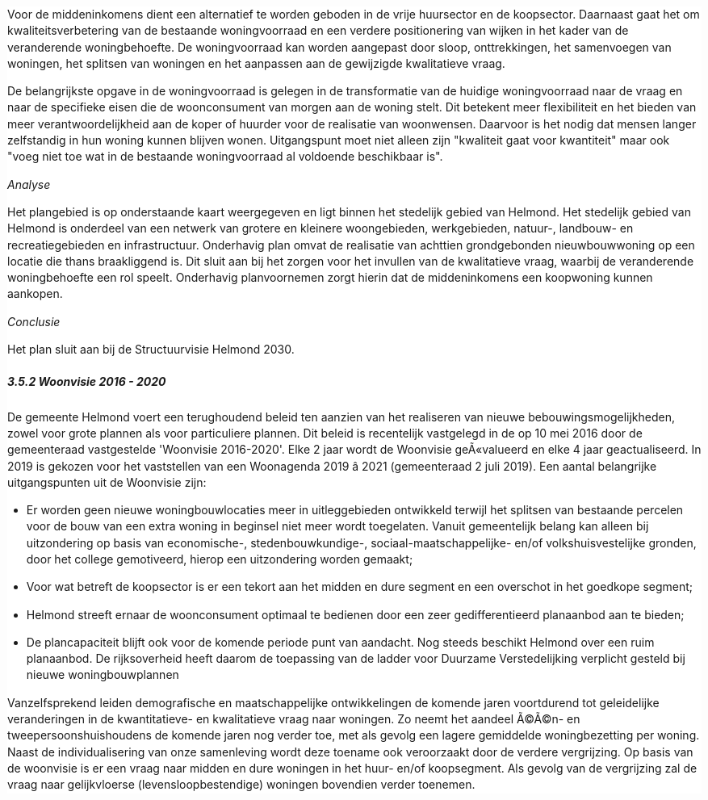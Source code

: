 Voor de middeninkomens dient een alternatief te worden geboden in de vrije huursector en de koopsector. Daarnaast gaat het om kwaliteitsverbetering van de bestaande woningvoorraad en een verdere positionering van wijken in het kader van de veranderende woningbehoefte. De woningvoorraad kan worden aangepast door sloop, onttrekkingen, het samenvoegen van woningen, het splitsen van woningen en het aanpassen aan de gewijzigde kwalitatieve vraag.

De belangrijkste opgave in de woningvoorraad is gelegen in de transformatie van de huidige woningvoorraad naar de vraag en naar de specifieke eisen die de woonconsument van morgen aan de woning stelt. Dit betekent meer flexibiliteit en het bieden van meer verantwoordelijkheid aan de koper of huurder voor de realisatie van woonwensen. Daarvoor is het nodig dat mensen langer zelfstandig in hun woning kunnen blijven wonen. Uitgangspunt moet niet alleen zijn "kwaliteit gaat voor kwantiteit" maar ook "voeg niet toe wat in de bestaande woningvoorraad al voldoende beschikbaar is".

*Analyse*

Het plangebied is op onderstaande kaart weergegeven en ligt binnen het stedelijk gebied van Helmond. Het stedelijk gebied van Helmond is onderdeel van een netwerk van grotere en kleinere woongebieden, werkgebieden, natuur\-, landbouw\- en recreatiegebieden en infrastructuur. Onderhavig plan omvat de realisatie van achttien grondgebonden nieuwbouwwoning op een locatie die thans braakliggend is. Dit sluit aan bij het zorgen voor het invullen van de kwalitatieve vraag, waarbij de veranderende woningbehoefte een rol speelt. Onderhavig planvoornemen zorgt hierin dat de middeninkomens een koopwoning kunnen aankopen.

*Conclusie*

Het plan sluit aan bij de Structuurvisie Helmond 2030\.

##### 3\.5\.2 Woonvisie 2016 \- 2020

De gemeente Helmond voert een terughoudend beleid ten aanzien van het realiseren van nieuwe bebouwingsmogelijkheden, zowel voor grote plannen als voor particuliere plannen. Dit beleid is recentelijk vastgelegd in de op 10 mei 2016 door de gemeenteraad vastgestelde 'Woonvisie 2016\-2020'. Elke 2 jaar wordt de Woonvisie geÃ«valueerd en elke 4 jaar geactualiseerd. In 2019 is gekozen voor het vaststellen van een Woonagenda 2019 â 2021 (gemeenteraad 2 juli 2019\). Een aantal belangrijke uitgangspunten uit de Woonvisie zijn:

* Er worden geen nieuwe woningbouwlocaties meer in uitleggebieden ontwikkeld terwijl het splitsen van bestaande percelen voor de bouw van een extra woning in beginsel niet meer wordt toegelaten. Vanuit gemeentelijk belang kan alleen bij uitzondering op basis van economische\-, stedenbouwkundige\-, sociaal\-maatschappelijke\- en/of volkshuisvestelijke gronden, door het college gemotiveerd, hierop een uitzondering worden gemaakt;

* Voor wat betreft de koopsector is er een tekort aan het midden en dure segment en een overschot in het goedkope segment;

* Helmond streeft ernaar de woonconsument optimaal te bedienen door een zeer gedifferentieerd planaanbod aan te bieden;

* De plancapaciteit blijft ook voor de komende periode punt van aandacht. Nog steeds beschikt Helmond over een ruim planaanbod. De rijksoverheid heeft daarom de toepassing van de ladder voor Duurzame Verstedelijking verplicht gesteld bij nieuwe woningbouwplannen

Vanzelfsprekend leiden demografische en maatschappelijke ontwikkelingen de komende jaren voortdurend tot geleidelijke veranderingen in de kwantitatieve\- en kwalitatieve vraag naar woningen. Zo neemt het aandeel Ã©Ã©n\- en tweepersoonshuishoudens de komende jaren nog verder toe, met als gevolg een lagere gemiddelde woningbezetting per woning. Naast de individualisering van onze samenleving wordt deze toename ook veroorzaakt door de verdere vergrijzing. Op basis van de woonvisie is er een vraag naar midden en dure woningen in het huur\- en/of koopsegment. Als gevolg van de vergrijzing zal de vraag naar gelijkvloerse (levensloopbestendige) woningen bovendien verder toenemen.
